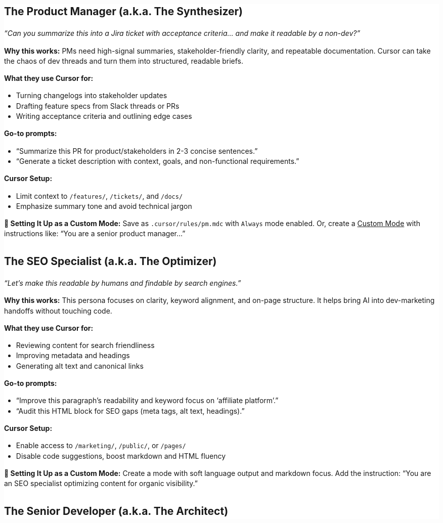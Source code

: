 ## The Product Manager (a.k.a. The Synthesizer)

_“Can you summarize this into a Jira ticket with acceptance criteria… and make it readable by a non-dev?”_

**Why this works:** PMs need high-signal summaries, stakeholder-friendly clarity, and repeatable documentation. Cursor can take the chaos of dev threads and turn them into structured, readable briefs.

**What they use Cursor for:**

- Turning changelogs into stakeholder updates
- Drafting feature specs from Slack threads or PRs
- Writing acceptance criteria and outlining edge cases

**Go-to prompts:**

- “Summarize this PR for product/stakeholders in 2-3 concise sentences.”
- “Generate a ticket description with context, goals, and non-functional requirements.”

**Cursor Setup:**

- Limit context to `/features/`, `/tickets/`, and `/docs/`
- Emphasize summary tone and avoid technical jargon

**🧩 Setting It Up as a Custom Mode:** Save as `.cursor/rules/pm.mdc` with `Always` mode enabled. Or, create a [Custom Mode](https://docs.cursor.sh/docs/Custom-Modes) with instructions like: “You are a senior product manager…”

## The SEO Specialist (a.k.a. The Optimizer)

_“Let’s make this readable by humans and findable by search engines.”_

**Why this works:** This persona focuses on clarity, keyword alignment, and on-page structure. It helps bring AI into dev-marketing handoffs without touching code.

**What they use Cursor for:**

- Reviewing content for search friendliness
- Improving metadata and headings
- Generating alt text and canonical links

**Go-to prompts:**

- “Improve this paragraph’s readability and keyword focus on ‘affiliate platform’.”
- “Audit this HTML block for SEO gaps (meta tags, alt text, headings).”

**Cursor Setup:**

- Enable access to `/marketing/`, `/public/`, or `/pages/`
- Disable code suggestions, boost markdown and HTML fluency

**🧩 Setting It Up as a Custom Mode:** Create a mode with soft language output and markdown focus. Add the instruction: “You are an SEO specialist optimizing content for organic visibility.”

## The Senior Developer (a.k.a. The Architect)
